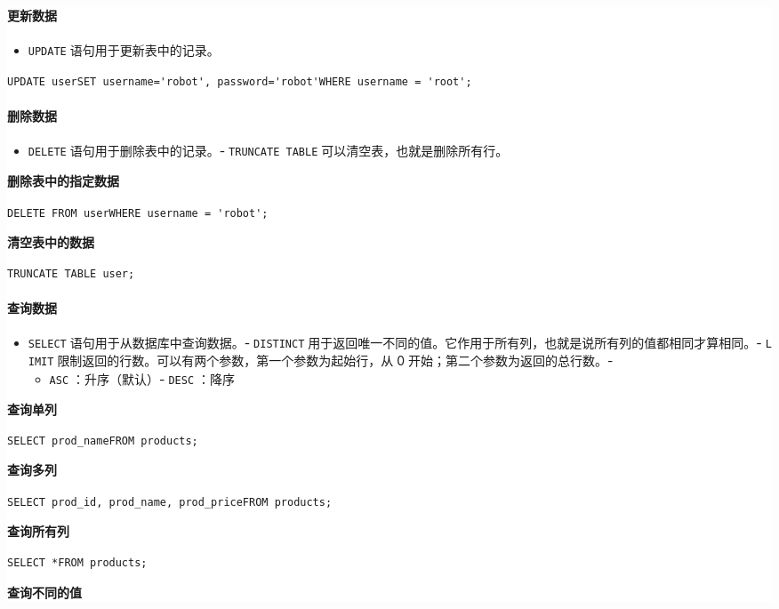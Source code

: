#### 更新数据

>  
  - `UPDATE` 语句用于更新表中的记录。 
 

```
UPDATE userSET username='robot', password='robot'WHERE username = 'root';

```

#### 删除数据

>  
  - `DELETE` 语句用于删除表中的记录。- `TRUNCATE TABLE` 可以清空表，也就是删除所有行。 
 

**删除表中的指定数据**

```
DELETE FROM userWHERE username = 'robot';

```

**清空表中的数据**

```
TRUNCATE TABLE user;

```

#### 查询数据

>  
  - `SELECT` 语句用于从数据库中查询数据。- `DISTINCT` 用于返回唯一不同的值。它作用于所有列，也就是说所有列的值都相同才算相同。- `LIMIT` 限制返回的行数。可以有两个参数，第一个参数为起始行，从 0 开始；第二个参数为返回的总行数。- <ul><li>`ASC` ：升序（默认）- `DESC` ：降序 
  </li></ul> 
 

**查询单列**

```
SELECT prod_nameFROM products;

```

**查询多列**

```
SELECT prod_id, prod_name, prod_priceFROM products;

```

**查询所有列**

```
SELECT *FROM products;

```

**查询不同的值**
